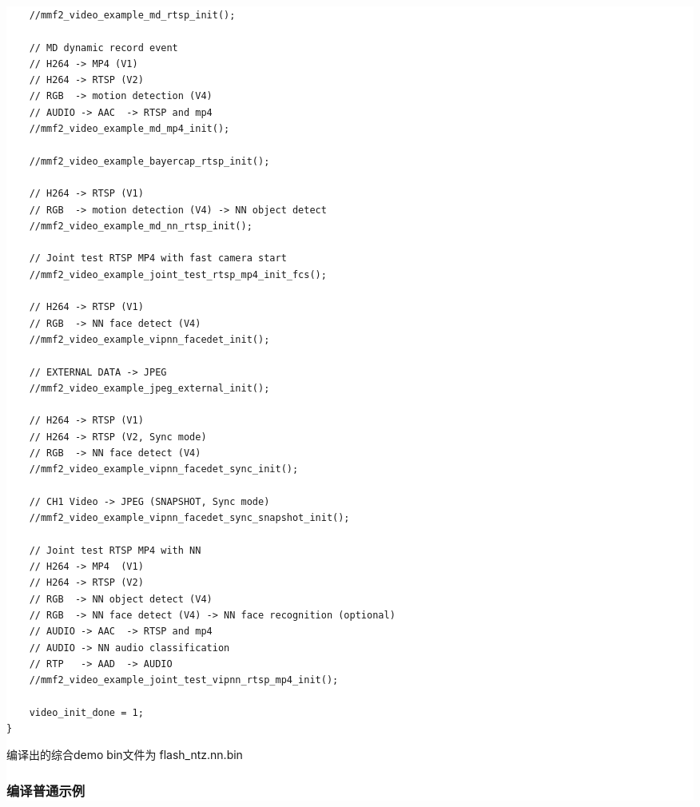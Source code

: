 ```
	//mmf2_video_example_md_rtsp_init();

	// MD dynamic record event
	// H264 -> MP4 (V1)
	// H264 -> RTSP (V2)
	// RGB  -> motion detection (V4)
	// AUDIO -> AAC  -> RTSP and mp4
	//mmf2_video_example_md_mp4_init();

	//mmf2_video_example_bayercap_rtsp_init();

	// H264 -> RTSP (V1)
	// RGB  -> motion detection (V4) -> NN object detect
	//mmf2_video_example_md_nn_rtsp_init();

	// Joint test RTSP MP4 with fast camera start
	//mmf2_video_example_joint_test_rtsp_mp4_init_fcs();

	// H264 -> RTSP (V1)
	// RGB  -> NN face detect (V4)
	//mmf2_video_example_vipnn_facedet_init();

	// EXTERNAL DATA -> JPEG
	//mmf2_video_example_jpeg_external_init();

	// H264 -> RTSP (V1)
	// H264 -> RTSP (V2, Sync mode)
	// RGB  -> NN face detect (V4)
	//mmf2_video_example_vipnn_facedet_sync_init();

	// CH1 Video -> JPEG (SNAPSHOT, Sync mode)
	//mmf2_video_example_vipnn_facedet_sync_snapshot_init();

	// Joint test RTSP MP4 with NN
	// H264 -> MP4  (V1)
	// H264 -> RTSP (V2)
	// RGB  -> NN object detect (V4)
	// RGB  -> NN face detect (V4) -> NN face recognition (optional)
	// AUDIO -> AAC  -> RTSP and mp4
	// AUDIO -> NN audio classification
	// RTP   -> AAD  -> AUDIO
	//mmf2_video_example_joint_test_vipnn_rtsp_mp4_init();

	video_init_done = 1;
}
```

编译出的综合demo bin文件为     flash_ntz.nn.bin

### 编译普通示例

